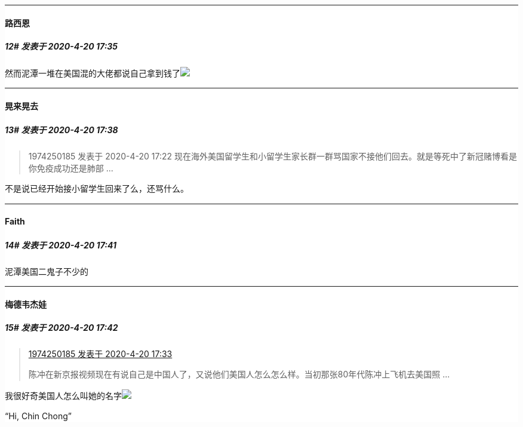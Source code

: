 *****

####  路西恩  
##### 12#       发表于 2020-4-20 17:35




然而泥潭一堆在美国混的大佬都说自己拿到钱了<img src="https://static.saraba1st.com/image/smiley/face2017/066.png" referrerpolicy="no-referrer">









*****

####  晃来晃去  
##### 13#       发表于 2020-4-20 17:38



<blockquote>1974250185 发表于 2020-4-20 17:22
现在海外美国留学生和小留学生家长群一群骂国家不接他们回去。就是等死中了新冠赌博看是你免疫成功还是肺部 ...</blockquote>
不是说已经开始接小留学生回来了么，还骂什么。







*****

####  Faith  
##### 14#       发表于 2020-4-20 17:41




泥潭美国二鬼子不少的







*****

####  梅德韦杰娃  
##### 15#       发表于 2020-4-20 17:42



<blockquote><a href="httphttps://bbs.saraba1st.com/2b/forum.php?mod=redirect&amp;goto=findpost&amp;pid=47145646&amp;ptid=1925175" target="_blank">1974250185 发表于 2020-4-20 17:33</a>

陈冲在新京报视频现在有说自己是中国人了，又说他们美国人怎么怎么样。当初那张80年代陈冲上飞机去美国照 ...</blockquote>
我很好奇美国人怎么叫她的名字<img src="https://static.saraba1st.com/image/smiley/face2017/245.png" referrerpolicy="no-referrer">

“Hi, Chin Chong”
